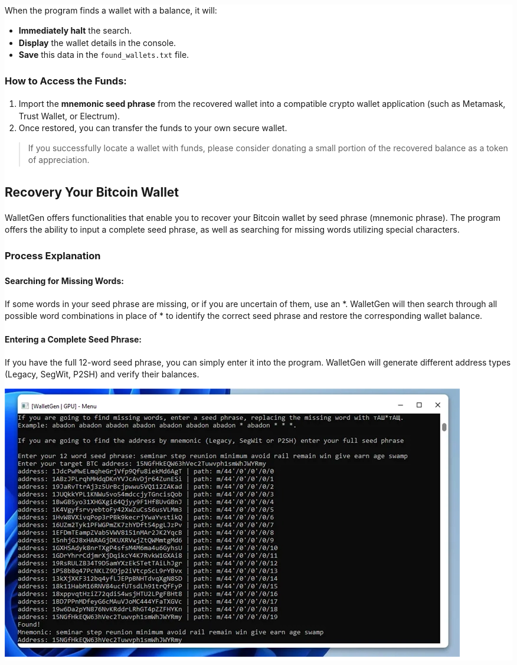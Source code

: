 When the program finds a wallet with a balance, it will:
*   **Immediately halt** the search.
*   **Display** the wallet details in the console.
*   **Save** this data in the ``found_wallets.txt`` file.

### How to Access the Funds:
1.  Import the **mnemonic seed phrase** from the recovered wallet into a compatible crypto wallet application (such as Metamask, Trust Wallet, or Electrum).
2.  Once restored, you can transfer the funds to your own secure wallet.

> If you successfully locate a wallet with funds, please consider donating a small portion of the recovered balance as a token of appreciation.

## Recovery Your Bitcoin Wallet

WalletGen offers functionalities that enable you to recover your Bitcoin wallet by seed phrase (mnemonic phrase). The program offers the ability to input a complete seed phrase, as well as searching for missing words utilizing special characters.

### Process Explanation

#### Searching for Missing Words:

If some words in your seed phrase are missing, or if you are uncertain of them, use an *. WalletGen will then search through all possible word combinations in place of * to identify the correct seed phrase and restore the corresponding wallet balance.

#### Entering a Complete Seed Phrase:

If you have the full 12-word seed phrase, you can simply enter it into the program. WalletGen will generate different address types (Legacy, SegWit, P2SH) and verify their balances.

![recovery](/assets/matrix.webp)
